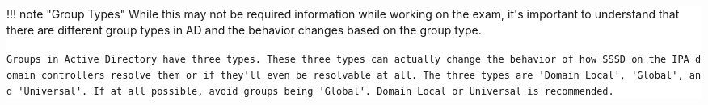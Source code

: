 !!! note "Group Types"
    While this may not be required information while working on the exam, it's important to understand that there are different group types in AD and the behavior changes based on the group type.

    Groups in Active Directory have three types. These three types can actually change the behavior of how SSSD on the IPA domain controllers resolve them or if they'll even be resolvable at all. The three types are 'Domain Local', 'Global', and 'Universal'. If at all possible, avoid groups being 'Global'. Domain Local or Universal is recommended.

